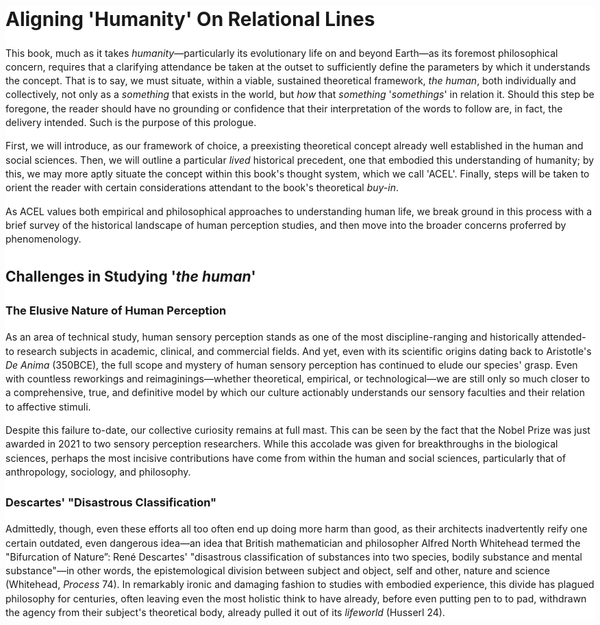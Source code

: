 # Aligning 'Humanity' On Relational Lines

This book, much as it takes _humanity_—particularly its evolutionary life on and beyond Earth—as its foremost philosophical concern, requires that a clarifying attendance be taken at the outset to sufficiently define the parameters by which it understands the concept. That is to say, we must situate, within a viable, sustained theoretical framework, _the human_, both individually and collectively, not only as a _something_ that exists in the world, but _how_ that _something_ '_somethings_' in relation it. Should this step be foregone, the reader should have no grounding or confidence that their interpretation of the words to follow are, in fact, the delivery intended. Such is the purpose of this prologue.&#x20;

First, we will introduce, as our framework of choice, a preexisting theoretical concept already well established in the human and social sciences. Then, we will outline a particular _lived_ historical precedent, one that embodied this understanding of humanity; by this, we may more aptly situate the concept within this book's thought system, which we call 'ACEL'. Finally, steps will be taken to orient the reader with certain considerations attendant to the book's theoretical _buy-in_.&#x20;

As ACEL values both empirical and philosophical approaches to understanding human life, we break ground in this process with a brief survey of the historical landscape of human perception studies, and then move into the broader concerns proferred by phenomenology. &#x20;

## Challenges in Studying '_the human_'

### The Elusive Nature of Human Perception

As an area of technical study, human sensory perception stands as one of the most discipline-ranging and historically attended-to research subjects in academic, clinical, and commercial fields. And yet, even with its scientific origins dating back to Aristotle's _De Anima_ (350BCE), the full scope and mystery of human sensory perception has continued to elude our species' grasp. Even with countless reworkings and reimaginings—whether theoretical, empirical, or technological—we are still only so much closer to a comprehensive, true, and definitive model by which our culture actionably understands our sensory faculties and their relation to affective stimuli. &#x20;

Despite this failure to-date, our collective curiosity remains at full mast. This can be seen by the fact that the Nobel Prize was just awarded in 2021 to two sensory perception researchers. While this accolade was given for breakthroughs in the biological sciences, perhaps the most incisive contributions have come from within the human and social sciences, particularly that of anthropology, sociology, and philosophy.&#x20;

### Descartes' "Disastrous Classification"

Admittedly, though, even these efforts all too often end up doing more harm than good, as their architects inadvertently reify one certain outdated, even dangerous idea—an idea that British mathematician and philosopher Alfred North Whitehead termed the "Bifurcation of Nature”: René Descartes' "disastrous classification of substances into two species, bodily substance and mental substance"—in other words, the epistemological division between subject and object, self and other, nature and science (Whitehead, _Process_ 74). In remarkably ironic and damaging fashion to studies with embodied experience, this divide has plagued philosophy for centuries, often leaving even the most holistic think to have already, before even putting pen to to pad, withdrawn the agency from their subject's theoretical body, already pulled it out of its _lifeworld_ (Husserl 24).&#x20;
